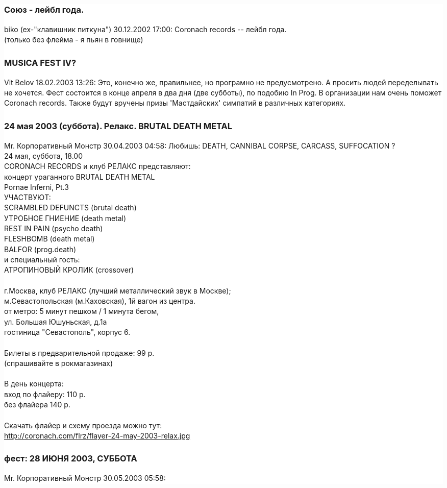 ### Союз - лейбл года.

biko (ex-&quot;клавишник питкуна&quot;) 30.12.2002 17:00:
Coronach records -- лейбл года.<BR>(только без флейма - я пьян в говнище)

### MUSICA FEST IV?

Vit Belov 18.02.2003 13:26:
Это, конечно же, правильнее, но програмно не предусмотрено. А просить людей переделывать не хочется. Фест состоится в конце апреля в два дня (две субботы), по подобию In Prog. В организации нам очень поможет Coronach records. Также будут вручены призы 'Мастдайских' симпатий в различных категориях.

### 24 мая 2003 (суббота). Релакс. BRUTAL DEATH METAL

Mr. Корпоративный Монстр 30.04.2003 04:58:
Любишь: DEATH, CANNIBAL CORPSE, CARCASS, SUFFOCATION ?<BR>24 мая, суббота, 18.00<BR>CORONACH RECORDS и клуб РЕЛАКС представляют:<BR>концерт ураганного BRUTAL DEATH METAL<BR>Pornae Inferni, Pt.3<BR>УЧАСТВУЮТ:<BR>SCRAMBLED DEFUNCTS (brutal death)<BR>УТРОБНОЕ ГНИЕНИЕ (death metal)<BR>REST IN PAIN (psycho death)<BR>FLESHBOMB (death metal)<BR>BALFOR (prog.death)<BR>и специальный гость:<BR>АТРОПИНОВЫЙ КРОЛИК (crossover)<BR><BR>г.Москва, клуб РЕЛАКС (лучший металлический звук в Москве);<BR>м.Севастопольская (м.Каховская), 1й вагон из центра.<BR>от метро: 5 минут пешком / 1 минута бегом,<BR>ул. Большая Юшуньская, д.1а <BR>гостиница "Севастополь", корпус 6. <BR><BR>Билеты в предварительной продаже: 99 р.<BR>(спрашивайте в рокмагазинах)<BR><BR>В день концерта:<BR>вход по флайеру: 110 р.<BR>без флайера 140 р.<BR><BR>Скачать флайер и схему проезда можно тут:<BR><A HREF="http://coronach.com/flrz/flayer-24-may-2003-relax.jpg" target="_blank">http://coronach.com/flrz/flayer-24-may-2003-relax.jpg</A>

### фест: 28 ИЮНЯ 2003, СУББОТА

Mr. Корпоративный Монстр 30.05.2003 05:58: